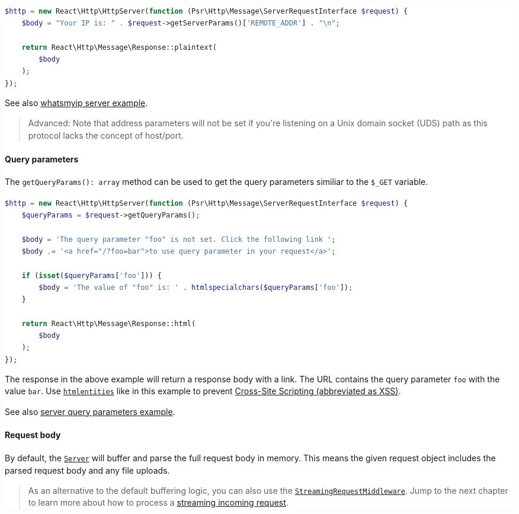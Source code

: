 ```php 
$http = new React\Http\HttpServer(function (Psr\Http\Message\ServerRequestInterface $request) {
    $body = "Your IP is: " . $request->getServerParams()['REMOTE_ADDR'] . "\n";

    return React\Http\Message\Response::plaintext(
        $body
    );
});
```

See also [whatsmyip server example](examples/53-server-whatsmyip.php).

> Advanced: Note that address parameters will not be set if you're listening on
  a Unix domain socket (UDS) path as this protocol lacks the concept of
  host/port.

#### Query parameters

The `getQueryParams(): array` method can be used to get the query parameters
similiar to the `$_GET` variable.

```php
$http = new React\Http\HttpServer(function (Psr\Http\Message\ServerRequestInterface $request) {
    $queryParams = $request->getQueryParams();

    $body = 'The query parameter "foo" is not set. Click the following link ';
    $body .= '<a href="/?foo=bar">to use query parameter in your request</a>';

    if (isset($queryParams['foo'])) {
        $body = 'The value of "foo" is: ' . htmlspecialchars($queryParams['foo']);
    }

    return React\Http\Message\Response::html(
        $body
    );
});
```

The response in the above example will return a response body with a link.
The URL contains the query parameter `foo` with the value `bar`.
Use [`htmlentities`](https://www.php.net/manual/en/function.htmlentities.php)
like in this example to prevent
[Cross-Site Scripting (abbreviated as XSS)](https://en.wikipedia.org/wiki/Cross-site_scripting).

See also [server query parameters example](examples/54-server-query-parameter.php).

#### Request body

By default, the [`Server`](#httpserver) will buffer and parse the full request body
in memory. This means the given request object includes the parsed request body
and any file uploads.

> As an alternative to the default buffering logic, you can also use the
  [`StreamingRequestMiddleware`](#streamingrequestmiddleware). Jump to the next
  chapter to learn more about how to process a
  [streaming incoming request](#streaming-incoming-request).

